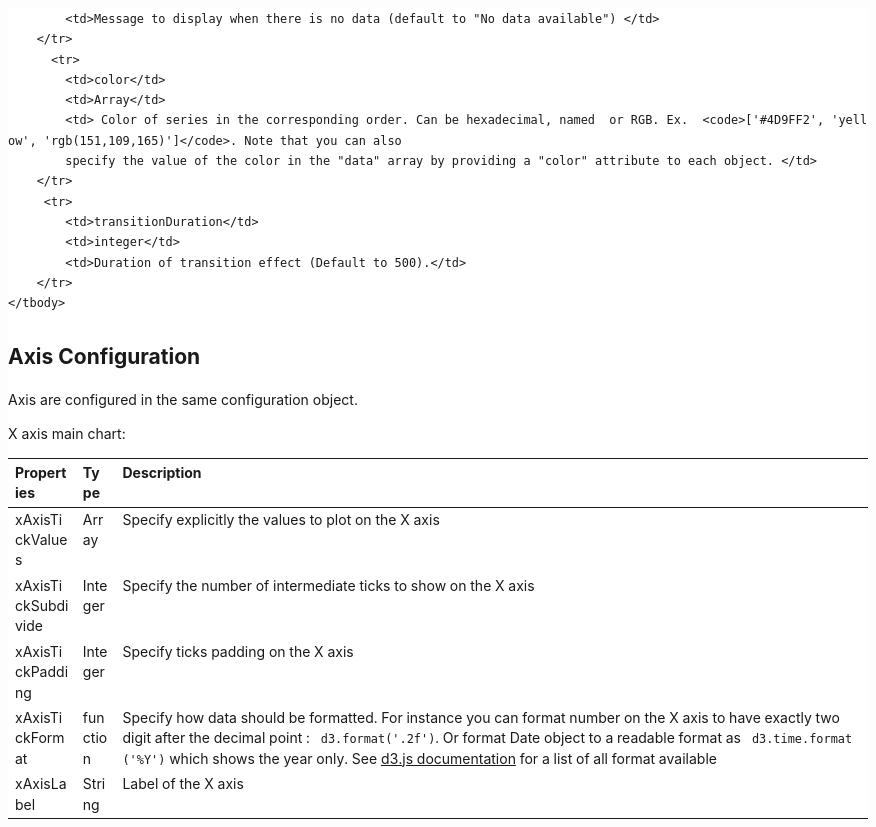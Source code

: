             <td>Message to display when there is no data (default to "No data available") </td>
        </tr>
          <tr>
            <td>color</td>
            <td>Array</td>
            <td> Color of series in the corresponding order. Can be hexadecimal, named  or RGB. Ex.  <code>['#4D9FF2', 'yellow', 'rgb(151,109,165)']</code>. Note that you can also
            specify the value of the color in the "data" array by providing a "color" attribute to each object. </td>
        </tr>
         <tr>
            <td>transitionDuration</td>
            <td>integer</td>
            <td>Duration of transition effect (Default to 500).</td>
        </tr>
    </tbody>
 </table>


## Axis Configuration

 Axis are configured in the same configuration object.

 X axis main chart:

  <table style="width: 100%; text-align: left;" class="table table-striped table-bordered table-condensed">
    <thead>
        <tr>
            <th>Properties</th>
            <th>Type</th>
            <th>Description</th>
        </tr>
    </thead>
    <tbody>
        <tr>
            <td>xAxisTickValues</td>
            <td>Array</td>
            <td> Specify explicitly the values to plot on the X axis</td>
        </tr>
         <tr>
            <td>xAxisTickSubdivide</td>
            <td>Integer</td>
            <td> Specify the number of intermediate ticks to show on the X axis </td>
        </tr>
         <tr>
            <td>xAxisTickPadding</td>
            <td>Integer</td>
            <td>Specify ticks padding on the X axis</td>
        </tr>
         <tr>
            <td>xAxisTickFormat</td>
            <td>function</td>
            <td> Specify how data should be formatted. For instance you can format number on the X axis to
            have exactly two digit after the decimal point : <code> d3.format('.2f')</code>. Or format Date object to
            a readable format as <code> d3.time.format('%Y')</code> which shows the year only. See
            <a href="https://github.com/mbostock/d3/wiki/Formatting" target="_blank">d3.js documentation</a>
            for a list of all format available
            </td>
        </tr>
         <tr>
            <td>xAxisLabel</td>
            <td>String</td>
            <td>Label of the X axis</td>
